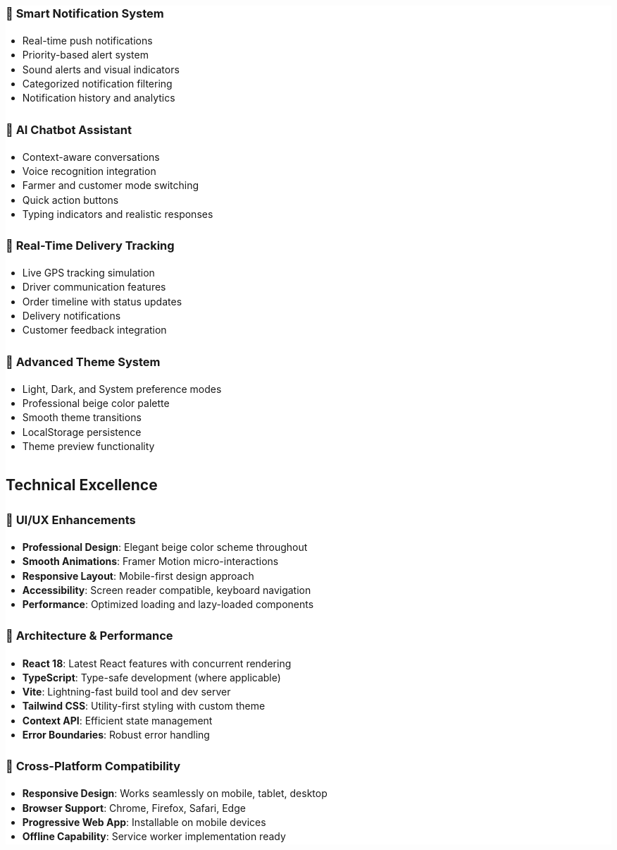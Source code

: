 ### 🔔 **Smart Notification System**
- Real-time push notifications
- Priority-based alert system
- Sound alerts and visual indicators
- Categorized notification filtering
- Notification history and analytics

### 🤖 **AI Chatbot Assistant**  
- Context-aware conversations
- Voice recognition integration
- Farmer and customer mode switching
- Quick action buttons
- Typing indicators and realistic responses

### 🚚 **Real-Time Delivery Tracking**
- Live GPS tracking simulation
- Driver communication features
- Order timeline with status updates
- Delivery notifications
- Customer feedback integration

### 🎨 **Advanced Theme System**
- Light, Dark, and System preference modes
- Professional beige color palette
- Smooth theme transitions
- LocalStorage persistence
- Theme preview functionality

## Technical Excellence

### 🎨 **UI/UX Enhancements**
- **Professional Design**: Elegant beige color scheme throughout
- **Smooth Animations**: Framer Motion micro-interactions
- **Responsive Layout**: Mobile-first design approach
- **Accessibility**: Screen reader compatible, keyboard navigation
- **Performance**: Optimized loading and lazy-loaded components

### 🔧 **Architecture & Performance**
- **React 18**: Latest React features with concurrent rendering
- **TypeScript**: Type-safe development (where applicable)
- **Vite**: Lightning-fast build tool and dev server
- **Tailwind CSS**: Utility-first styling with custom theme
- **Context API**: Efficient state management
- **Error Boundaries**: Robust error handling

### 📱 **Cross-Platform Compatibility**
- **Responsive Design**: Works seamlessly on mobile, tablet, desktop
- **Browser Support**: Chrome, Firefox, Safari, Edge
- **Progressive Web App**: Installable on mobile devices
- **Offline Capability**: Service worker implementation ready
